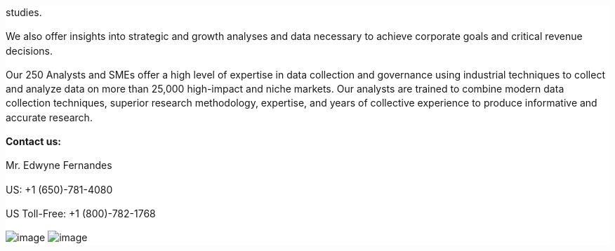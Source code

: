 studies.</p><p id="" class="">We also offer insights into strategic and growth analyses and data necessary to achieve corporate goals and critical revenue decisions.</p><p id="" class="">Our 250 Analysts and SMEs offer a high level of expertise in data collection and governance using industrial techniques to collect and analyze data on more than 25,000 high-impact and niche markets. Our analysts are trained to combine modern data collection techniques, superior research methodology, expertise, and years of collective experience to produce informative and accurate research.</p><p id="" class=""><strong>Contact us:</strong></p><p id="" class="">Mr. Edwyne Fernandes</p><p id="" class="">US: +1 (650)-781-4080</p><p id="" class="">US Toll-Free: +1 (800)-782-1768</p>
![image](https://github.com/user-attachments/assets/de30a62c-ac16-45f0-86c4-b6cc08a3874f)
![image](https://github.com/user-attachments/assets/21bf9c14-04ad-41ee-ab65-1f4b8d4c5f5d)

